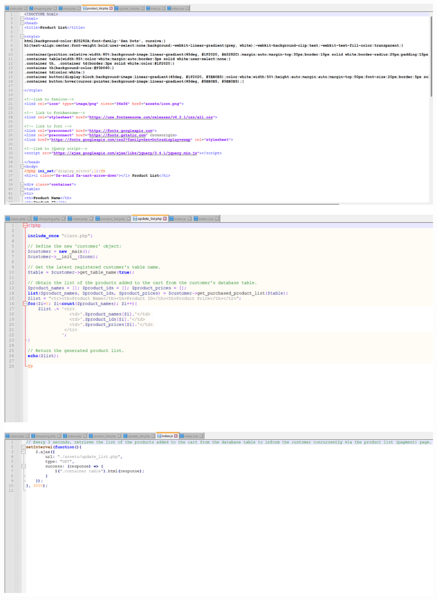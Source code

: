 ![](.gitbook/assets/smart-grocery-cart-with-computer-vision/code_app_7.png)

![](.gitbook/assets/smart-grocery-cart-with-computer-vision/code_app_8.png)

![](.gitbook/assets/smart-grocery-cart-with-computer-vision/code_app_9.png)

